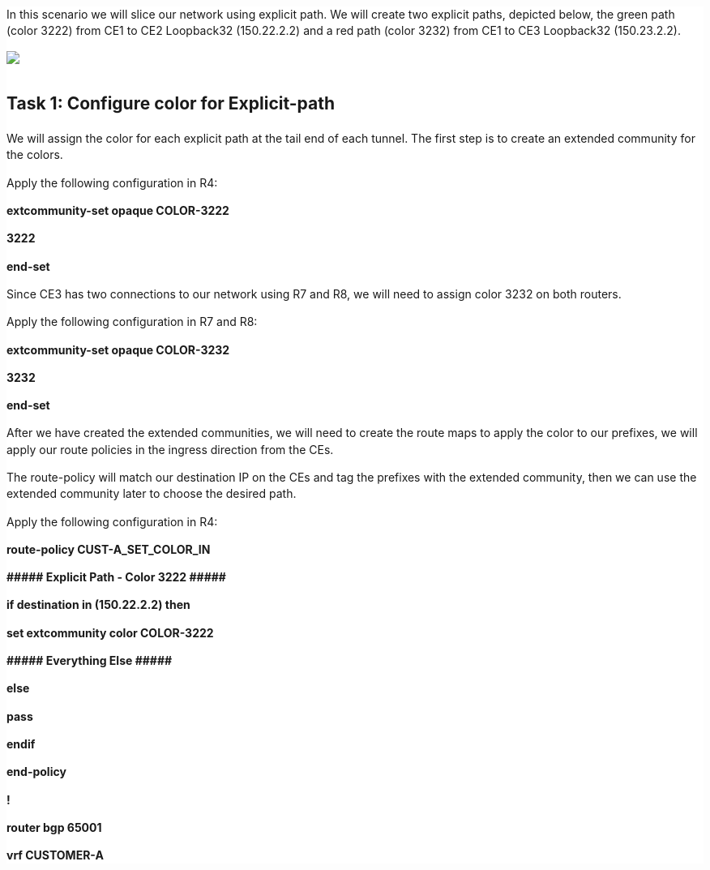 In this scenario we will slice our network using explicit path. We will create two explicit paths, depicted below, the green path (color 3222) from CE1 to CE2 Loopback32 (150.22.2.2) and a red path (color 3232) from CE1 to CE3 Loopback32 (150.23.2.2).

![](RackMultipart20230222-1-cgwn2a_html_17e50e0097672cd5.gif)

## Task 1: Configure color for Explicit-path

We will assign the color for each explicit path at the tail end of each tunnel. The first step is to create an extended community for the colors.

Apply the following configuration in R4:

**extcommunity-set opaque COLOR-3222**

**3222**

**end-set**

Since CE3 has two connections to our network using R7 and R8, we will need to assign color 3232 on both routers.

Apply the following configuration in R7 and R8:

**extcommunity-set opaque COLOR-3232**

**3232**

**end-set**

After we have created the extended communities, we will need to create the route maps to apply the color to our prefixes, we will apply our route policies in the ingress direction from the CEs.

The route-policy will match our destination IP on the CEs and tag the prefixes with the extended community, then we can use the extended community later to choose the desired path.

Apply the following configuration in R4:

**route-policy CUST-A\_SET\_COLOR\_IN**

**##### Explicit Path - Color 3222 #####**

**if destination in (150.22.2.2) then**

**set extcommunity color COLOR-3222**

**##### Everything Else #####**

**else**

**pass**

**endif**

**end-policy**

**!**

**router bgp 65001**

**vrf CUSTOMER-A**
